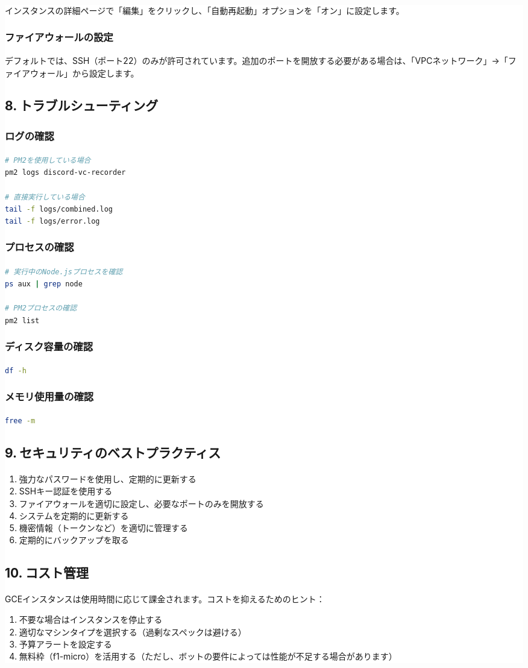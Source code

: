インスタンスの詳細ページで「編集」をクリックし、「自動再起動」オプションを「オン」に設定します。

### ファイアウォールの設定

デフォルトでは、SSH（ポート22）のみが許可されています。追加のポートを開放する必要がある場合は、「VPCネットワーク」→「ファイアウォール」から設定します。

## 8. トラブルシューティング

### ログの確認

```bash
# PM2を使用している場合
pm2 logs discord-vc-recorder

# 直接実行している場合
tail -f logs/combined.log
tail -f logs/error.log
```

### プロセスの確認

```bash
# 実行中のNode.jsプロセスを確認
ps aux | grep node

# PM2プロセスの確認
pm2 list
```

### ディスク容量の確認

```bash
df -h
```

### メモリ使用量の確認

```bash
free -m
```

## 9. セキュリティのベストプラクティス

1. 強力なパスワードを使用し、定期的に更新する
2. SSHキー認証を使用する
3. ファイアウォールを適切に設定し、必要なポートのみを開放する
4. システムを定期的に更新する
5. 機密情報（トークンなど）を適切に管理する
6. 定期的にバックアップを取る

## 10. コスト管理

GCEインスタンスは使用時間に応じて課金されます。コストを抑えるためのヒント：

1. 不要な場合はインスタンスを停止する
2. 適切なマシンタイプを選択する（過剰なスペックは避ける）
3. 予算アラートを設定する
4. 無料枠（f1-micro）を活用する（ただし、ボットの要件によっては性能が不足する場合があります）